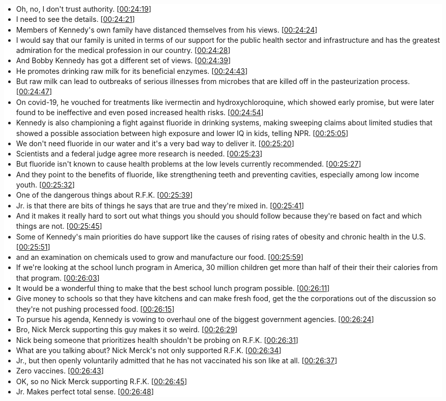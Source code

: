 *  Oh, no, I don't trust authority. [[00:24:19](https://www.youtube.com/watch?v=ybXtkR04BL0&t=1459.72s)]
*  I need to see the details. [[00:24:21](https://www.youtube.com/watch?v=ybXtkR04BL0&t=1461.72s)]
*  Members of Kennedy's own family have distanced themselves from his views. [[00:24:24](https://www.youtube.com/watch?v=ybXtkR04BL0&t=1464.0800000000002s)]
*  I would say that our family is united in terms of our support for the public health sector and infrastructure and has the greatest admiration for the medical profession in our country. [[00:24:28](https://www.youtube.com/watch?v=ybXtkR04BL0&t=1468.4399999999998s)]
*  And Bobby Kennedy has got a different set of views. [[00:24:39](https://www.youtube.com/watch?v=ybXtkR04BL0&t=1479.12s)]
*  He promotes drinking raw milk for its beneficial enzymes. [[00:24:43](https://www.youtube.com/watch?v=ybXtkR04BL0&t=1483.28s)]
*  But raw milk can lead to outbreaks of serious illnesses from microbes that are killed off in the pasteurization process. [[00:24:47](https://www.youtube.com/watch?v=ybXtkR04BL0&t=1487.2399999999998s)]
*  On covid-19, he vouched for treatments like ivermectin and hydroxychloroquine, which showed early promise, but were later found to be ineffective and even posed increased health risks. [[00:24:54](https://www.youtube.com/watch?v=ybXtkR04BL0&t=1494.76s)]
*  Kennedy is also championing a fight against fluoride in drinking systems, making sweeping claims about limited studies that showed a possible association between high exposure and lower IQ in kids, telling NPR. [[00:25:05](https://www.youtube.com/watch?v=ybXtkR04BL0&t=1505.8400000000001s)]
*  We don't need fluoride in our water and it's a very bad way to deliver it. [[00:25:20](https://www.youtube.com/watch?v=ybXtkR04BL0&t=1520.0800000000002s)]
*  Scientists and a federal judge agree more research is needed. [[00:25:23](https://www.youtube.com/watch?v=ybXtkR04BL0&t=1523.8000000000002s)]
*  But fluoride isn't known to cause health problems at the low levels currently recommended. [[00:25:27](https://www.youtube.com/watch?v=ybXtkR04BL0&t=1527.2s)]
*  And they point to the benefits of fluoride, like strengthening teeth and preventing cavities, especially among low income youth. [[00:25:32](https://www.youtube.com/watch?v=ybXtkR04BL0&t=1532.44s)]
*  One of the dangerous things about R.F.K. [[00:25:39](https://www.youtube.com/watch?v=ybXtkR04BL0&t=1539.2800000000002s)]
*  Jr. is that there are bits of things he says that are true and they're mixed in. [[00:25:41](https://www.youtube.com/watch?v=ybXtkR04BL0&t=1541.2s)]
*  And it makes it really hard to sort out what things you should you should follow because they're based on fact and which things are not. [[00:25:45](https://www.youtube.com/watch?v=ybXtkR04BL0&t=1545.88s)]
*  Some of Kennedy's main priorities do have support like the causes of rising rates of obesity and chronic health in the U.S. [[00:25:51](https://www.youtube.com/watch?v=ybXtkR04BL0&t=1551.76s)]
*  and an examination on chemicals used to grow and manufacture our food. [[00:25:59](https://www.youtube.com/watch?v=ybXtkR04BL0&t=1559.0800000000002s)]
*  If we're looking at the school lunch program in America, 30 million children get more than half of their their their calories from that program. [[00:26:03](https://www.youtube.com/watch?v=ybXtkR04BL0&t=1563.5600000000002s)]
*  It would be a wonderful thing to make that the best school lunch program possible. [[00:26:11](https://www.youtube.com/watch?v=ybXtkR04BL0&t=1571.0800000000002s)]
*  Give money to schools so that they have kitchens and can make fresh food, get the the corporations out of the discussion so they're not pushing processed food. [[00:26:15](https://www.youtube.com/watch?v=ybXtkR04BL0&t=1575.4s)]
*  To pursue his agenda, Kennedy is vowing to overhaul one of the biggest government agencies. [[00:26:24](https://www.youtube.com/watch?v=ybXtkR04BL0&t=1584.0400000000002s)]
*  Bro, Nick Merck supporting this guy makes it so weird. [[00:26:29](https://www.youtube.com/watch?v=ybXtkR04BL0&t=1589.8400000000001s)]
*  Nick being someone that prioritizes health shouldn't be probing on R.F.K. [[00:26:31](https://www.youtube.com/watch?v=ybXtkR04BL0&t=1591.88s)]
*  What are you talking about? Nick Merck's not only supported R.F.K. [[00:26:34](https://www.youtube.com/watch?v=ybXtkR04BL0&t=1594.4s)]
*  Jr., but then openly voluntarily admitted that he has not vaccinated his son like at all. [[00:26:37](https://www.youtube.com/watch?v=ybXtkR04BL0&t=1597.68s)]
*  Zero vaccines. [[00:26:43](https://www.youtube.com/watch?v=ybXtkR04BL0&t=1603.72s)]
*  OK, so no Nick Merck supporting R.F.K. [[00:26:45](https://www.youtube.com/watch?v=ybXtkR04BL0&t=1605.0800000000002s)]
*  Jr. Makes perfect total sense. [[00:26:48](https://www.youtube.com/watch?v=ybXtkR04BL0&t=1608.0s)]